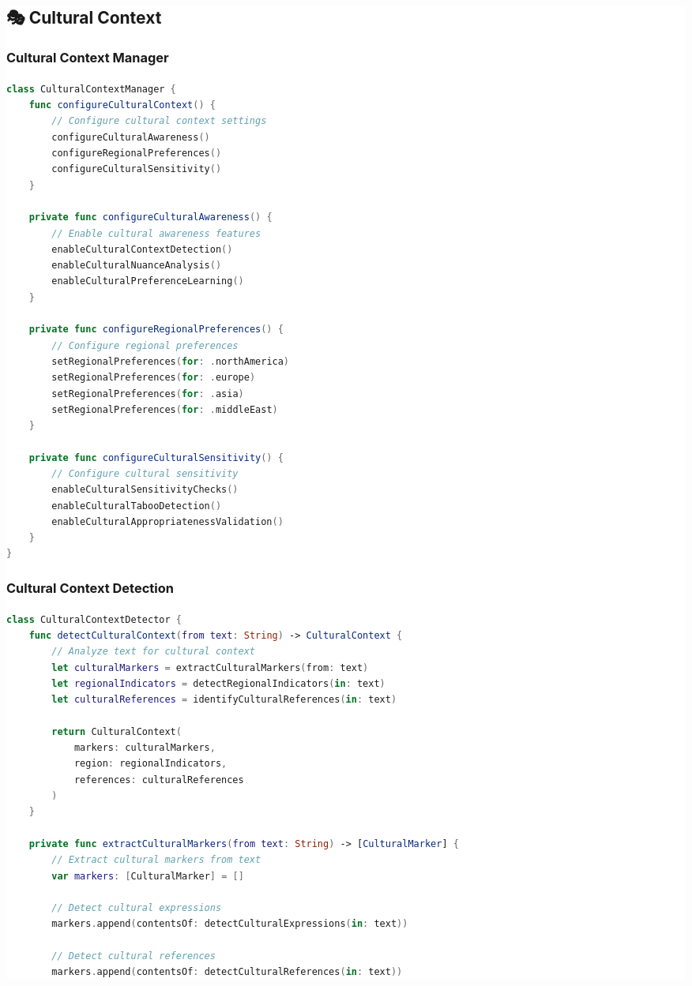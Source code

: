 ## 🎭 Cultural Context

### Cultural Context Manager

```swift
class CulturalContextManager {
    func configureCulturalContext() {
        // Configure cultural context settings
        configureCulturalAwareness()
        configureRegionalPreferences()
        configureCulturalSensitivity()
    }
    
    private func configureCulturalAwareness() {
        // Enable cultural awareness features
        enableCulturalContextDetection()
        enableCulturalNuanceAnalysis()
        enableCulturalPreferenceLearning()
    }
    
    private func configureRegionalPreferences() {
        // Configure regional preferences
        setRegionalPreferences(for: .northAmerica)
        setRegionalPreferences(for: .europe)
        setRegionalPreferences(for: .asia)
        setRegionalPreferences(for: .middleEast)
    }
    
    private func configureCulturalSensitivity() {
        // Configure cultural sensitivity
        enableCulturalSensitivityChecks()
        enableCulturalTabooDetection()
        enableCulturalAppropriatenessValidation()
    }
}
```

### Cultural Context Detection

```swift
class CulturalContextDetector {
    func detectCulturalContext(from text: String) -> CulturalContext {
        // Analyze text for cultural context
        let culturalMarkers = extractCulturalMarkers(from: text)
        let regionalIndicators = detectRegionalIndicators(in: text)
        let culturalReferences = identifyCulturalReferences(in: text)
        
        return CulturalContext(
            markers: culturalMarkers,
            region: regionalIndicators,
            references: culturalReferences
        )
    }
    
    private func extractCulturalMarkers(from text: String) -> [CulturalMarker] {
        // Extract cultural markers from text
        var markers: [CulturalMarker] = []
        
        // Detect cultural expressions
        markers.append(contentsOf: detectCulturalExpressions(in: text))
        
        // Detect cultural references
        markers.append(contentsOf: detectCulturalReferences(in: text))
```